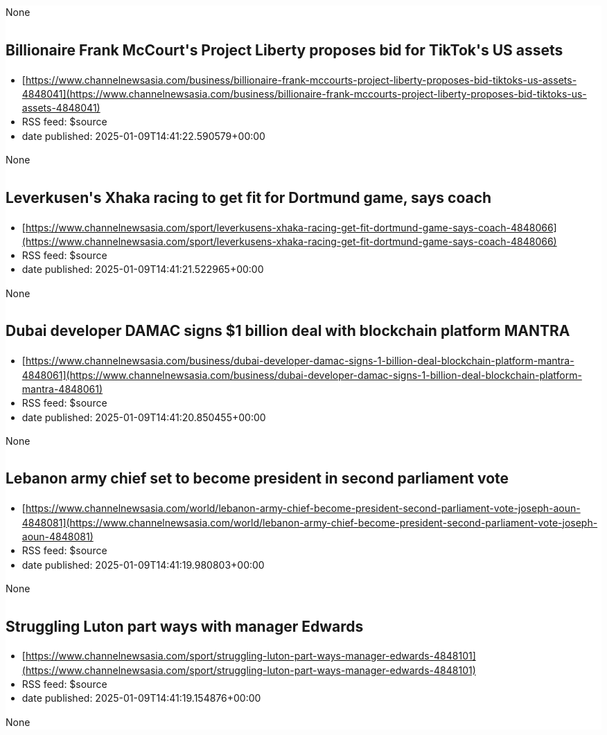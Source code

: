 None

## Billionaire Frank McCourt's Project Liberty proposes bid for TikTok's US assets
 - [https://www.channelnewsasia.com/business/billionaire-frank-mccourts-project-liberty-proposes-bid-tiktoks-us-assets-4848041](https://www.channelnewsasia.com/business/billionaire-frank-mccourts-project-liberty-proposes-bid-tiktoks-us-assets-4848041)
 - RSS feed: $source
 - date published: 2025-01-09T14:41:22.590579+00:00

None

## Leverkusen's Xhaka racing to get fit for Dortmund game, says coach
 - [https://www.channelnewsasia.com/sport/leverkusens-xhaka-racing-get-fit-dortmund-game-says-coach-4848066](https://www.channelnewsasia.com/sport/leverkusens-xhaka-racing-get-fit-dortmund-game-says-coach-4848066)
 - RSS feed: $source
 - date published: 2025-01-09T14:41:21.522965+00:00

None

## Dubai developer DAMAC signs $1 billion deal with blockchain platform MANTRA
 - [https://www.channelnewsasia.com/business/dubai-developer-damac-signs-1-billion-deal-blockchain-platform-mantra-4848061](https://www.channelnewsasia.com/business/dubai-developer-damac-signs-1-billion-deal-blockchain-platform-mantra-4848061)
 - RSS feed: $source
 - date published: 2025-01-09T14:41:20.850455+00:00

None

## Lebanon army chief set to become president in second parliament vote
 - [https://www.channelnewsasia.com/world/lebanon-army-chief-become-president-second-parliament-vote-joseph-aoun-4848081](https://www.channelnewsasia.com/world/lebanon-army-chief-become-president-second-parliament-vote-joseph-aoun-4848081)
 - RSS feed: $source
 - date published: 2025-01-09T14:41:19.980803+00:00

None

## Struggling Luton part ways with manager Edwards
 - [https://www.channelnewsasia.com/sport/struggling-luton-part-ways-manager-edwards-4848101](https://www.channelnewsasia.com/sport/struggling-luton-part-ways-manager-edwards-4848101)
 - RSS feed: $source
 - date published: 2025-01-09T14:41:19.154876+00:00

None
